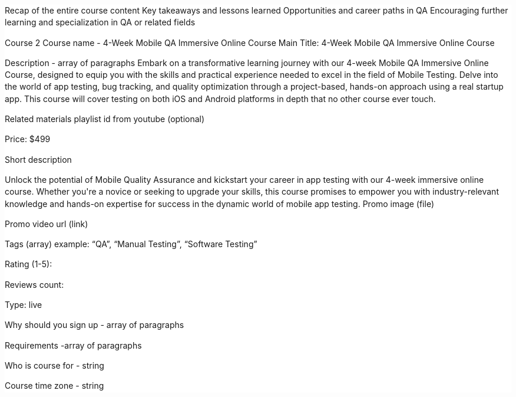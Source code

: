 
Recap of the entire course content
Key takeaways and lessons learned
Opportunities and career paths in QA
Encouraging further learning and specialization in QA or related fields


Course 2
Course name - 4-Week Mobile QA Immersive Online Course
	    Main
Title:  4-Week Mobile QA Immersive Online Course



Description - array of paragraphs
Embark on a transformative learning journey with our 4-week Mobile QA Immersive Online Course, designed to equip you with the skills and practical experience needed to excel in the field of Mobile Testing. Delve into the world of app testing, bug tracking, and quality optimization through a project-based, hands-on approach using a real startup app. This course will cover testing on both iOS and Android platforms in depth that no other course ever touch.  





Related materials playlist id from youtube (optional)


Price: $499


Short description

Unlock the potential of Mobile Quality Assurance and kickstart your career in app testing with our 4-week immersive online course. Whether you're a novice or seeking to upgrade your skills, this course promises to empower you with industry-relevant knowledge and hands-on expertise for success in the dynamic world of mobile app testing.
Promo image (file)


Promo video url (link)


Tags (array) example: “QA”, “Manual Testing”, “Software Testing”


Rating (1-5): 


Reviews count: 


Type: live


Why should you sign up - array of paragraphs


Requirements -array of paragraphs


Who is course for - string


Course time zone - string

